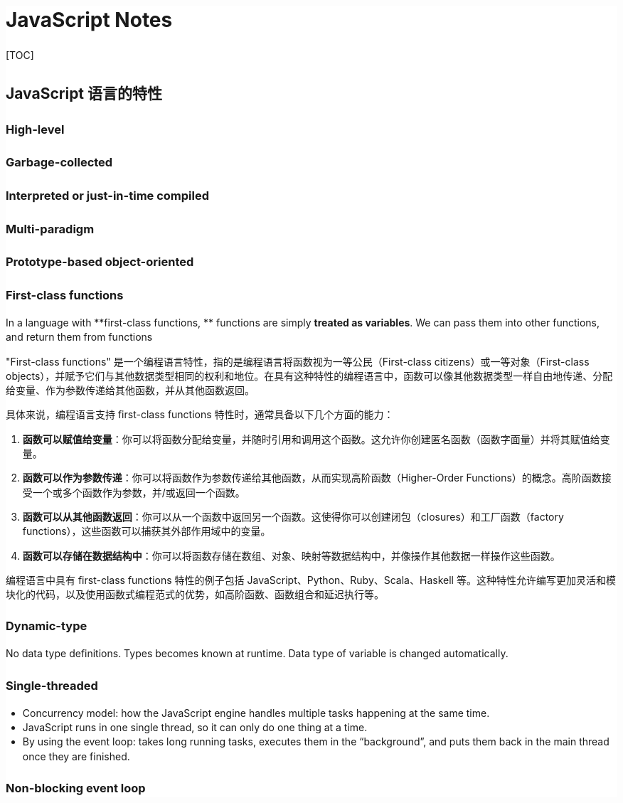 # JavaScript Notes

[TOC]

## JavaScript 语言的特性

### High-level

### Garbage-collected

### Interpreted or just-in-time compiled

### Multi-paradigm

### Prototype-based object-oriented

### First-class functions

In a language with **first-class functions, ** functions are simply **treated as variables**. We can pass them into other functions, and return them from functions

"First-class functions" 是一个编程语言特性，指的是编程语言将函数视为一等公民（First-class citizens）或一等对象（First-class objects），并赋予它们与其他数据类型相同的权利和地位。在具有这种特性的编程语言中，函数可以像其他数据类型一样自由地传递、分配给变量、作为参数传递给其他函数，并从其他函数返回。

具体来说，编程语言支持 first-class functions 特性时，通常具备以下几个方面的能力：

1. **函数可以赋值给变量**：你可以将函数分配给变量，并随时引用和调用这个函数。这允许你创建匿名函数（函数字面量）并将其赋值给变量。

2. **函数可以作为参数传递**：你可以将函数作为参数传递给其他函数，从而实现高阶函数（Higher-Order Functions）的概念。高阶函数接受一个或多个函数作为参数，并/或返回一个函数。

3. **函数可以从其他函数返回**：你可以从一个函数中返回另一个函数。这使得你可以创建闭包（closures）和工厂函数（factory functions），这些函数可以捕获其外部作用域中的变量。

4. **函数可以存储在数据结构中**：你可以将函数存储在数组、对象、映射等数据结构中，并像操作其他数据一样操作这些函数。

编程语言中具有 first-class functions 特性的例子包括 JavaScript、Python、Ruby、Scala、Haskell 等。这种特性允许编写更加灵活和模块化的代码，以及使用函数式编程范式的优势，如高阶函数、函数组合和延迟执行等。

### Dynamic-type

No data type definitions. Types becomes known at runtime. Data type of variable is changed automatically.

### Single-threaded

- Concurrency model: how the JavaScript engine handles multiple tasks happening at the same time.
- JavaScript runs in one single thread, so it can only do one thing at a time.
- By using the event loop: takes long running tasks, executes them in the “background”, and puts them back in the main thread once they are finished.

### Non-blocking event loop
